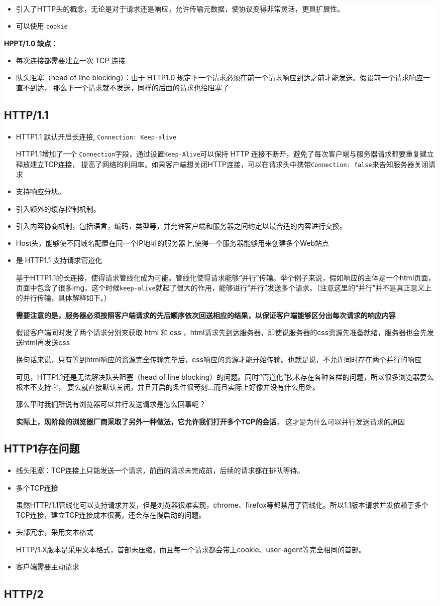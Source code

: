 - 引入了HTTP头的概念，无论是对于请求还是响应，允许传输元数据，使协议变得非常灵活，更具扩展性。

- 可以使用 `cookie`

**HPPT/1.0 缺点**：

- 每次连接都需要建立一次 TCP 连接

- 队头阻塞（head of line blocking）：由于 HTTP1.0 规定下一个请求必须在前一个请求响应到达之前才能发送。假设前一个请求响应一直不到达，
那么下一个请求就不发送，同样的后面的请求也给阻塞了

## HTTP/1.1

- HTTP1.1 默认开启长连接, `Connection: Keep-alive`

  HTTP1.1增加了一个 `Connection`字段，通过设置`Keep-Alive`可以保持 HTTP 连接不断开，避免了每次客户端与服务器请求都要重复建立释放建立TCP连接，
  提高了网络的利用率。如果客户端想关闭HTTP连接，可以在请求头中携带`Connection: false`来告知服务器关闭请求

- 支持响应分块。

- 引入额外的缓存控制机制。

- 引入内容协商机制，包括语言，编码，类型等，并允许客户端和服务器之间约定以最合适的内容进行交换。

- Host头，能够使不同域名配置在同一个IP地址的服务器上,使得一个服务器能够用来创建多个Web站点

- 是 HTTP1.1 支持请求管道化

  基于HTTP1.1的长连接，使得请求管线化成为可能。管线化使得请求能够“并行”传输。举个例子来说，假如响应的主体是一个html页面，
  页面中包含了很多img，这个时候`keep-alive`就起了很大的作用，能够进行“并行”发送多个请求。（注意这里的“并行”并不是真正意义上的并行传输，具体解释如下。）

  **需要注意的是，服务器必须按照客户端请求的先后顺序依次回送相应的结果，以保证客户端能够区分出每次请求的响应内容**

  假设客户端同时发了两个请求分别来获取 html 和 css ，html请求先到达服务器，即使说服务器的css资源先准备就绪，服务器也会先发送html再发送css

  换句话来说，只有等到html响应的资源完全传输完毕后，css响应的资源才能开始传输。也就是说，不允许同时存在两个并行的响应

  可见，HTTP1.1还是无法解决队头阻塞（head of line blocking）的问题。同时“管道化”技术存在各种各样的问题，所以很多浏览器要么根本不支持它，
  要么就直接默认关闭，并且开启的条件很苛刻...而且实际上好像并没有什么用处。

  那么平时我们所说有浏览器可以并行发送请求是怎么回事呢？

  **实际上，现阶段的浏览器厂商采取了另外一种做法，它允许我们打开多个TCP的会话**， 这才是为什么可以并行发送请求的原因
  
## HTTP1存在问题

- 线头阻塞：TCP连接上只能发送一个请求，前面的请求未完成前，后续的请求都在排队等待。

- 多个TCP连接
  
  虽然HTTP/1.1管线化可以支持请求并发，但是浏览器很难实现，chrome、firefox等都禁用了管线化。所以1.1版本请求并发依赖于多个TCP连接，建立TCP连接成本很高，还会存在慢启动的问题。

- 头部冗余，采用文本格式
 
  HTTP/1.X版本是采用文本格式，首部未压缩，而且每一个请求都会带上cookie、user-agent等完全相同的首部。

- 客户端需要主动请求

## HTTP/2
